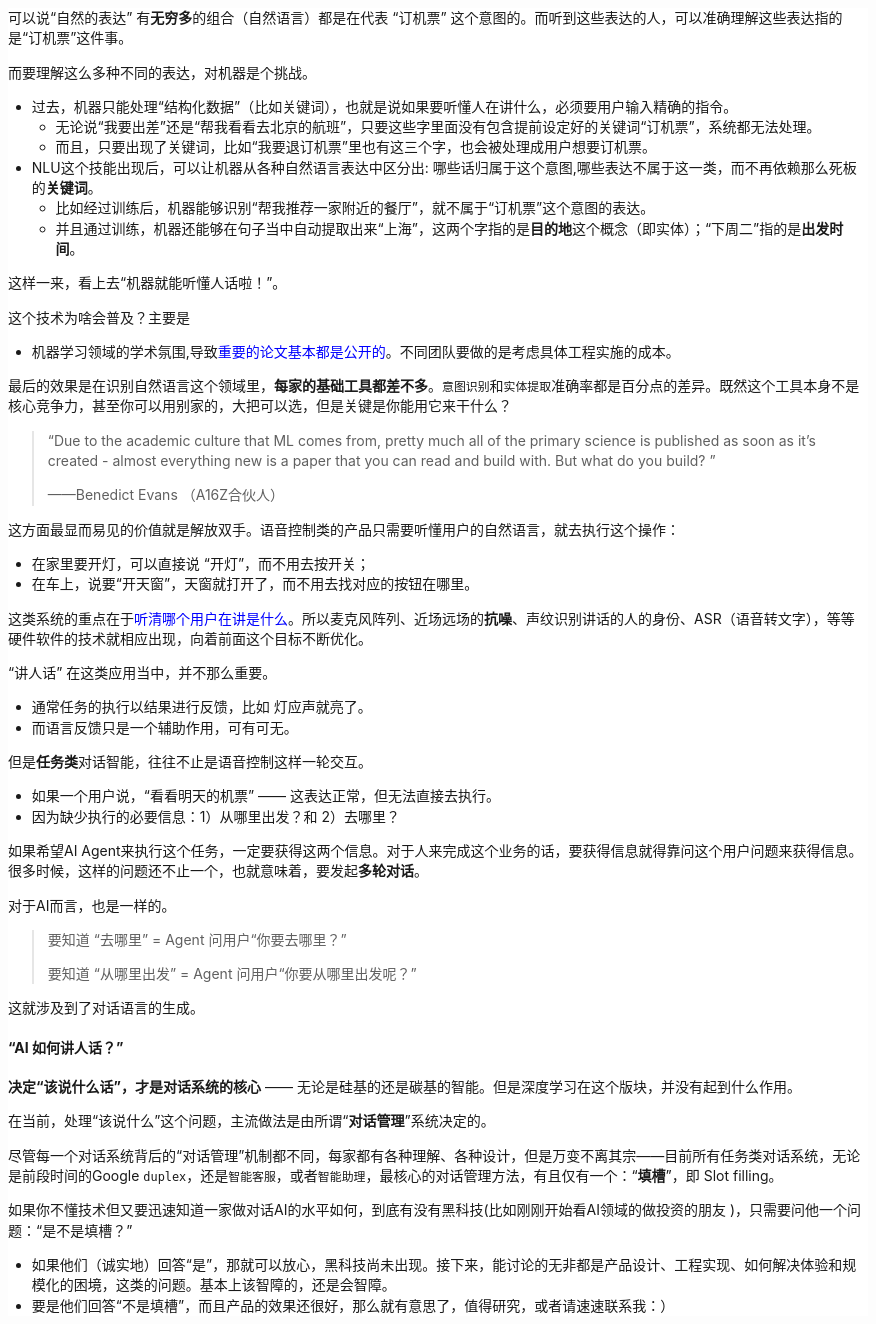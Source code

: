 可以说“自然的表达” 有**无穷多**的组合（自然语言）都是在代表 “订机票” 这个意图的。而听到这些表达的人，可以准确理解这些表达指的是“订机票”这件事。

而要理解这么多种不同的表达，对机器是个挑战。
- 过去，机器只能处理“结构化数据”（比如关键词），也就是说如果要听懂人在讲什么，必须要用户输入精确的指令。
  - 无论说“我要出差”还是“帮我看看去北京的航班”，只要这些字里面没有包含提前设定好的关键词“订机票”，系统都无法处理。
  - 而且，只要出现了关键词，比如“我要退订机票”里也有这三个字，也会被处理成用户想要订机票。
- NLU这个技能出现后，可以让机器从各种自然语言表达中区分出: 哪些话归属于这个意图,哪些表达不属于这一类，而不再依赖那么死板的**关键词**。
  - 比如经过训练后，机器能够识别“帮我推荐一家附近的餐厅”，就不属于“订机票”这个意图的表达。
  - 并且通过训练，机器还能够在句子当中自动提取出来“上海”，这两个字指的是**目的地**这个概念（即实体）；“下周二”指的是**出发时间**。

这样一来，看上去“机器就能听懂人话啦！”。

这个技术为啥会普及？主要是
- 机器学习领域的学术氛围,导致<span style='color:blue'>重要的论文基本都是公开的</span>。不同团队要做的是考虑具体工程实施的成本。

最后的效果是在识别自然语言这个领域里，**每家的基础工具都差不多**。`意图识别`和`实体提取`准确率都是百分点的差异。既然这个工具本身不是核心竞争力，甚至你可以用别家的，大把可以选，但是关键是你能用它来干什么？
> “Due to the academic culture that ML comes from, pretty much all of the primary science is published as soon as it’s created - almost everything new is a paper that you can read and build with. But what do you build? ”
> 
> ——Benedict Evans （A16Z合伙人）

这方面最显而易见的价值就是解放双手。语音控制类的产品只需要听懂用户的自然语言，就去执行这个操作：
- 在家里要开灯，可以直接说 “开灯”，而不用去按开关；
- 在车上，说要“开天窗”，天窗就打开了，而不用去找对应的按钮在哪里。

这类系统的重点在于<span style='color:blue'>听清哪个用户在讲是什么</span>。所以麦克风阵列、近场远场的**抗噪**、声纹识别讲话的人的身份、ASR（语音转文字），等等硬件软件的技术就相应出现，向着前面这个目标不断优化。

“讲人话” 在这类应用当中，并不那么重要。
- 通常任务的执行以结果进行反馈，比如 灯应声就亮了。
- 而语言反馈只是一个辅助作用，可有可无。

但是**任务类**对话智能，往往不止是语音控制这样一轮交互。
- 如果一个用户说，“看看明天的机票” —— 这表达正常，但无法直接去执行。
- 因为缺少执行的必要信息：1）从哪里出发？和 2）去哪里？

如果希望AI Agent来执行这个任务，一定要获得这两个信息。对于人来完成这个业务的话，要获得信息就得靠问这个用户问题来获得信息。很多时候，这样的问题还不止一个，也就意味着，要发起**多轮对话**。

对于AI而言，也是一样的。
> 要知道 “去哪里” = Agent 问用户“你要去哪里？”
> 
> 要知道 “从哪里出发” = Agent 问用户“你要从哪里出发呢？”

这就涉及到了对话语言的生成。

#### “AI **如何讲人话？**”

**决定“该说什么话”，才是对话系统的核心** —— 无论是硅基的还是碳基的智能。但是深度学习在这个版块，并没有起到什么作用。

在当前，处理“该说什么”这个问题，主流做法是由所谓“**对话管理**”系统决定的。

尽管每一个对话系统背后的“对话管理”机制都不同，每家都有各种理解、各种设计，但是万变不离其宗——目前所有任务类对话系统，无论是前段时间的Google `duplex`，还是`智能客服`，或者`智能助理`，最核心的对话管理方法，有且仅有一个：“**填槽**”，即 Slot filling。

如果你不懂技术但又要迅速知道一家做对话AI的水平如何，到底有没有黑科技(比如刚刚开始看AI领域的做投资的朋友 )，只需要问他一个问题：“是不是填槽？”
-   如果他们（诚实地）回答“是”，那就可以放心，黑科技尚未出现。接下来，能讨论的无非都是产品设计、工程实现、如何解决体验和规模化的困境，这类的问题。基本上该智障的，还是会智障。
-   要是他们回答“不是填槽”，而且产品的效果还很好，那么就有意思了，值得研究，或者请速速联系我：）
